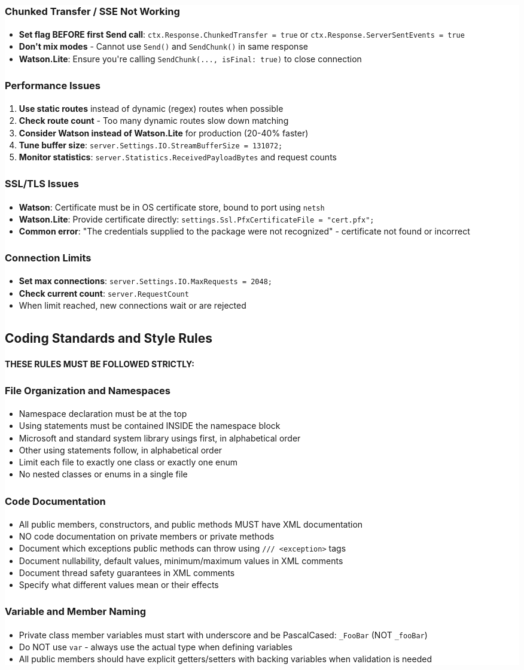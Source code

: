 ### Chunked Transfer / SSE Not Working
- **Set flag BEFORE first Send call**: `ctx.Response.ChunkedTransfer = true` or `ctx.Response.ServerSentEvents = true`
- **Don't mix modes** - Cannot use `Send()` and `SendChunk()` in same response
- **Watson.Lite**: Ensure you're calling `SendChunk(..., isFinal: true)` to close connection

### Performance Issues
1. **Use static routes** instead of dynamic (regex) routes when possible
2. **Check route count** - Too many dynamic routes slow down matching
3. **Consider Watson instead of Watson.Lite** for production (20-40% faster)
4. **Tune buffer size**: `server.Settings.IO.StreamBufferSize = 131072;`
5. **Monitor statistics**: `server.Statistics.ReceivedPayloadBytes` and request counts

### SSL/TLS Issues
- **Watson**: Certificate must be in OS certificate store, bound to port using `netsh`
- **Watson.Lite**: Provide certificate directly: `settings.Ssl.PfxCertificateFile = "cert.pfx";`
- **Common error**: "The credentials supplied to the package were not recognized" - certificate not found or incorrect

### Connection Limits
- **Set max connections**: `server.Settings.IO.MaxRequests = 2048;`
- **Check current count**: `server.RequestCount`
- When limit reached, new connections wait or are rejected

## Coding Standards and Style Rules

**THESE RULES MUST BE FOLLOWED STRICTLY:**

### File Organization and Namespaces
- Namespace declaration must be at the top
- Using statements must be contained INSIDE the namespace block
- Microsoft and standard system library usings first, in alphabetical order
- Other using statements follow, in alphabetical order
- Limit each file to exactly one class or exactly one enum
- No nested classes or enums in a single file

### Code Documentation
- All public members, constructors, and public methods MUST have XML documentation
- NO code documentation on private members or private methods
- Document which exceptions public methods can throw using `/// <exception>` tags
- Document nullability, default values, minimum/maximum values in XML comments
- Document thread safety guarantees in XML comments
- Specify what different values mean or their effects

### Variable and Member Naming
- Private class member variables must start with underscore and be PascalCased: `_FooBar` (NOT `_fooBar`)
- Do NOT use `var` - always use the actual type when defining variables
- All public members should have explicit getters/setters with backing variables when validation is needed
